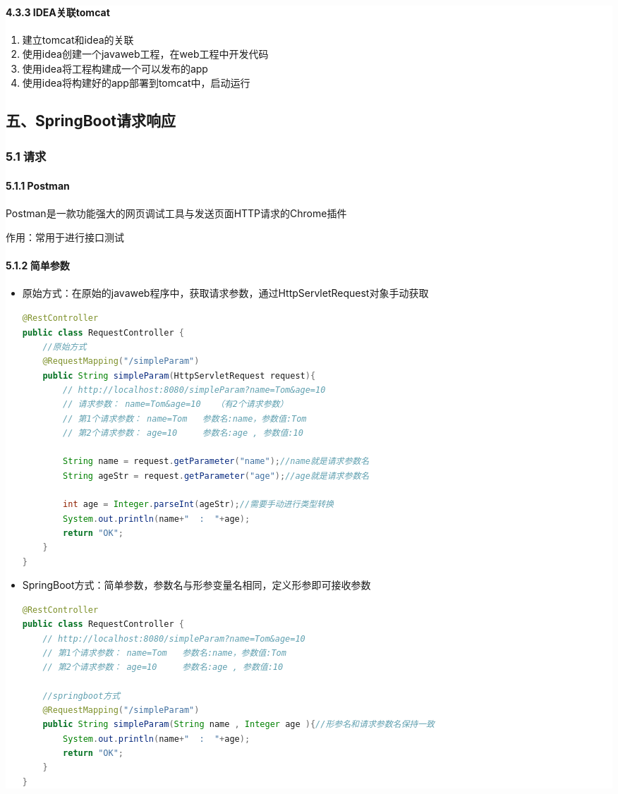 #### 4.3.3 IDEA关联tomcat

1. 建立tomcat和idea的关联
2. 使用idea创建一个javaweb工程，在web工程中开发代码
3. 使用idea将工程构建成一个可以发布的app
4. 使用idea将构建好的app部署到tomcat中，启动运行






## 五、SpringBoot请求响应

### 5.1 请求

#### 5.1.1 Postman

Postman是一款功能强大的网页调试工具与发送页面HTTP请求的Chrome插件

作用：常用于进行接口测试

#### 5.1.2 简单参数 

* 原始方式：在原始的javaweb程序中，获取请求参数，通过HttpServletRequest对象手动获取

  ```java
  @RestController
  public class RequestController {
      //原始方式
      @RequestMapping("/simpleParam")
      public String simpleParam(HttpServletRequest request){
          // http://localhost:8080/simpleParam?name=Tom&age=10
          // 请求参数： name=Tom&age=10   （有2个请求参数）
          // 第1个请求参数： name=Tom   参数名:name，参数值:Tom
          // 第2个请求参数： age=10     参数名:age , 参数值:10

          String name = request.getParameter("name");//name就是请求参数名
          String ageStr = request.getParameter("age");//age就是请求参数名

          int age = Integer.parseInt(ageStr);//需要手动进行类型转换
          System.out.println(name+"  :  "+age);
          return "OK";
      }
  }
  ```

* SpringBoot方式：简单参数，参数名与形参变量名相同，定义形参即可接收参数

  ```java
  @RestController
  public class RequestController {
      // http://localhost:8080/simpleParam?name=Tom&age=10
      // 第1个请求参数： name=Tom   参数名:name，参数值:Tom
      // 第2个请求参数： age=10     参数名:age , 参数值:10
      
      //springboot方式
      @RequestMapping("/simpleParam")
      public String simpleParam(String name , Integer age ){//形参名和请求参数名保持一致
          System.out.println(name+"  :  "+age);
          return "OK";
      }
  }
  ```
